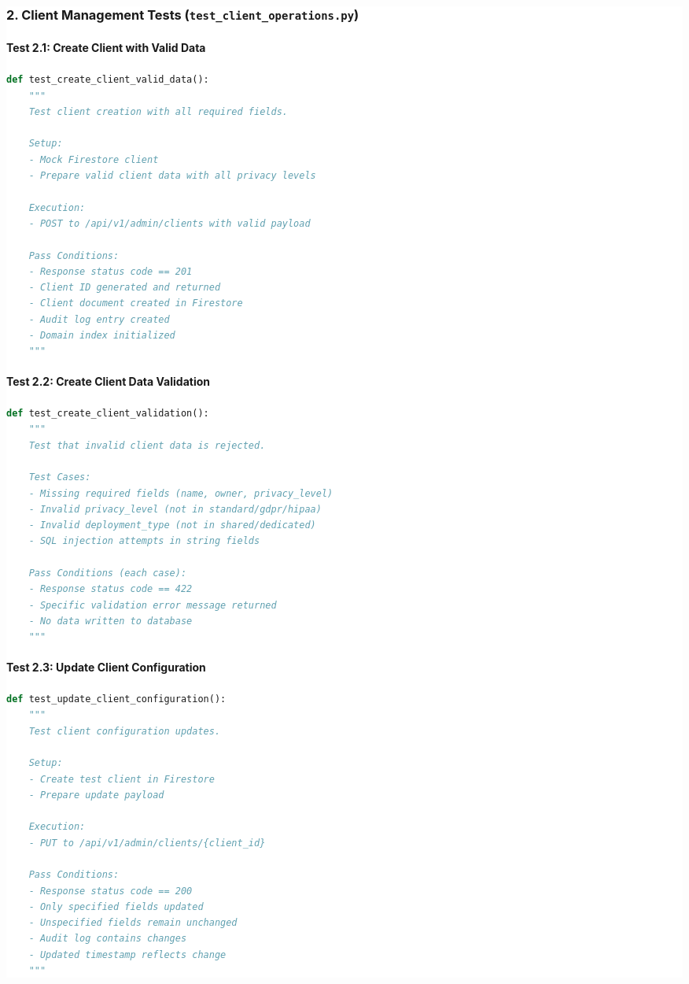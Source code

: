 ### 2. Client Management Tests (`test_client_operations.py`)

#### Test 2.1: Create Client with Valid Data
```python
def test_create_client_valid_data():
    """
    Test client creation with all required fields.
    
    Setup:
    - Mock Firestore client
    - Prepare valid client data with all privacy levels
    
    Execution:
    - POST to /api/v1/admin/clients with valid payload
    
    Pass Conditions:
    - Response status code == 201
    - Client ID generated and returned
    - Client document created in Firestore
    - Audit log entry created
    - Domain index initialized
    """
```

#### Test 2.2: Create Client Data Validation
```python
def test_create_client_validation():
    """
    Test that invalid client data is rejected.
    
    Test Cases:
    - Missing required fields (name, owner, privacy_level)
    - Invalid privacy_level (not in standard/gdpr/hipaa)
    - Invalid deployment_type (not in shared/dedicated)
    - SQL injection attempts in string fields
    
    Pass Conditions (each case):
    - Response status code == 422
    - Specific validation error message returned
    - No data written to database
    """
```

#### Test 2.3: Update Client Configuration
```python
def test_update_client_configuration():
    """
    Test client configuration updates.
    
    Setup:
    - Create test client in Firestore
    - Prepare update payload
    
    Execution:
    - PUT to /api/v1/admin/clients/{client_id}
    
    Pass Conditions:
    - Response status code == 200
    - Only specified fields updated
    - Unspecified fields remain unchanged
    - Audit log contains changes
    - Updated timestamp reflects change
    """
```